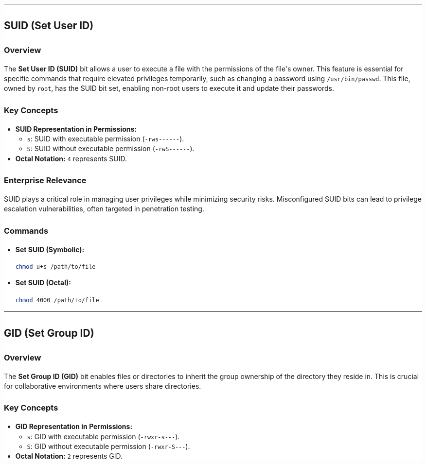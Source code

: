 ___

## **SUID (Set User ID)**

### **Overview**

The **Set User ID (SUID)** bit allows a user to execute a file with the permissions of the file's owner. This feature is essential for specific commands that require elevated privileges temporarily, such as changing a password using `/usr/bin/passwd`. This file, owned by `root`, has the SUID bit set, enabling non-root users to execute it and update their passwords.


### **Key Concepts**

- **SUID Representation in Permissions:**
    - `s`: SUID with executable permission (`-rws------`).
    - `S`: SUID without executable permission (`-rwS------`).
- **Octal Notation:** `4` represents SUID.

### **Enterprise Relevance**

SUID plays a critical role in managing user privileges while minimizing security risks. Misconfigured SUID bits can lead to privilege escalation vulnerabilities, often targeted in penetration testing.

### **Commands**

- **Set SUID (Symbolic):**
    
    ```bash
    chmod u+s /path/to/file
    ```
    
- **Set SUID (Octal):**
    
    ```bash
    chmod 4000 /path/to/file
    ```
    

---

## **GID (Set Group ID)**

### **Overview**

The **Set Group ID (GID)** bit enables files or directories to inherit the group ownership of the directory they reside in. This is crucial for collaborative environments where users share directories.

### **Key Concepts**

- **GID Representation in Permissions:**
    - `s`: GID with executable permission (`-rwxr-s---`).
    - `S`: GID without executable permission (`-rwxr-S---`).
- **Octal Notation:** `2` represents GID.
